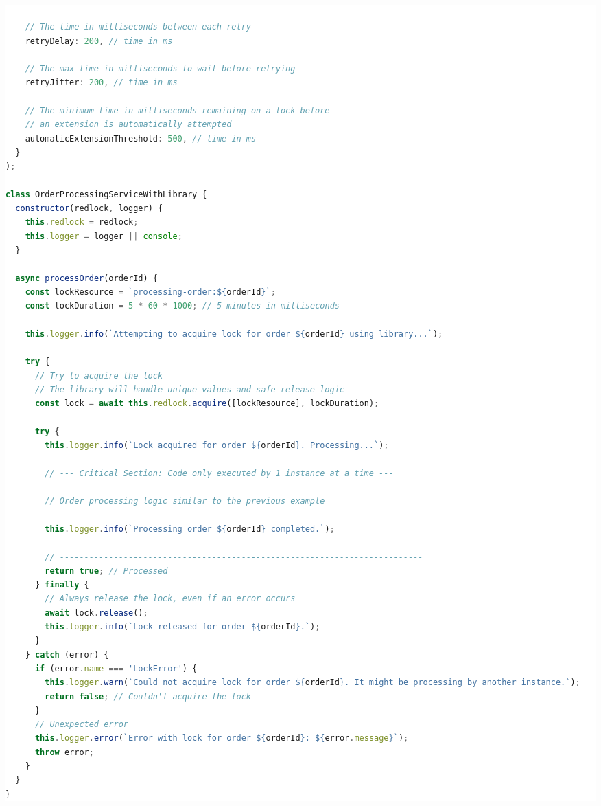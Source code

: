```javascript
    
    // The time in milliseconds between each retry
    retryDelay: 200, // time in ms
    
    // The max time in milliseconds to wait before retrying
    retryJitter: 200, // time in ms
    
    // The minimum time in milliseconds remaining on a lock before
    // an extension is automatically attempted
    automaticExtensionThreshold: 500, // time in ms
  }
);

class OrderProcessingServiceWithLibrary {
  constructor(redlock, logger) {
    this.redlock = redlock;
    this.logger = logger || console;
  }

  async processOrder(orderId) {
    const lockResource = `processing-order:${orderId}`;
    const lockDuration = 5 * 60 * 1000; // 5 minutes in milliseconds

    this.logger.info(`Attempting to acquire lock for order ${orderId} using library...`);

    try {
      // Try to acquire the lock
      // The library will handle unique values and safe release logic
      const lock = await this.redlock.acquire([lockResource], lockDuration);

      try {
        this.logger.info(`Lock acquired for order ${orderId}. Processing...`);

        // --- Critical Section: Code only executed by 1 instance at a time ---

        // Order processing logic similar to the previous example

        this.logger.info(`Processing order ${orderId} completed.`);

        // --------------------------------------------------------------------------
        return true; // Processed
      } finally {
        // Always release the lock, even if an error occurs
        await lock.release();
        this.logger.info(`Lock released for order ${orderId}.`);
      }
    } catch (error) {
      if (error.name === 'LockError') {
        this.logger.warn(`Could not acquire lock for order ${orderId}. It might be processing by another instance.`);
        return false; // Couldn't acquire the lock
      }
      // Unexpected error
      this.logger.error(`Error with lock for order ${orderId}: ${error.message}`);
      throw error;
    }
  }
}
```
